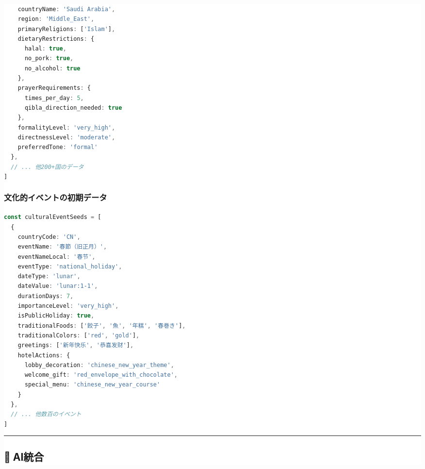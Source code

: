 ```typescript
    countryName: 'Saudi Arabia',
    region: 'Middle_East',
    primaryReligions: ['Islam'],
    dietaryRestrictions: {
      halal: true,
      no_pork: true,
      no_alcohol: true
    },
    prayerRequirements: {
      times_per_day: 5,
      qibla_direction_needed: true
    },
    formalityLevel: 'very_high',
    directnessLevel: 'moderate',
    preferredTone: 'formal'
  },
  // ... 他200+国のデータ
]
```

### 文化的イベントの初期データ

```typescript
const culturalEventSeeds = [
  {
    countryCode: 'CN',
    eventName: '春節（旧正月）',
    eventNameLocal: '春节',
    eventType: 'national_holiday',
    dateType: 'lunar',
    dateValue: 'lunar:1-1',
    durationDays: 7,
    importanceLevel: 'very_high',
    isPublicHoliday: true,
    traditionalFoods: ['餃子', '魚', '年糕', '春巻き'],
    traditionalColors: ['red', 'gold'],
    greetings: ['新年快乐', '恭喜发财'],
    hotelActions: {
      lobby_decoration: 'chinese_new_year_theme',
      welcome_gift: 'red_envelope_with_chocolate',
      special_menu: 'chinese_new_year_course'
    }
  },
  // ... 他数百のイベント
]
```

---

## 🤖 AI統合
